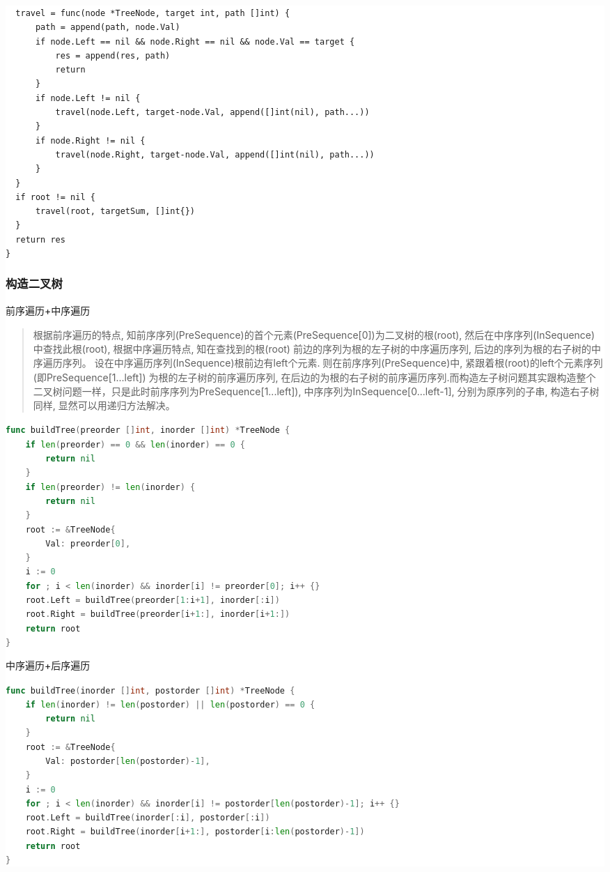   ```
    travel = func(node *TreeNode, target int, path []int) {
        path = append(path, node.Val)
        if node.Left == nil && node.Right == nil && node.Val == target {
            res = append(res, path)
            return 
        }
        if node.Left != nil {
            travel(node.Left, target-node.Val, append([]int(nil), path...))
        }
        if node.Right != nil {
            travel(node.Right, target-node.Val, append([]int(nil), path...))
        }
    }
    if root != nil {
        travel(root, targetSum, []int{})
    }
    return res 
}
```

### 构造二叉树

前序遍历+中序遍历

> 根据前序遍历的特点, 知前序序列(PreSequence)的首个元素(PreSequence[0])为二叉树的根(root),  然后在中序序列(InSequence)中查找此根(root),  根据中序遍历特点, 知在查找到的根(root) 前边的序列为根的左子树的中序遍历序列,  后边的序列为根的右子树的中序遍历序列。 设在中序遍历序列(InSequence)根前边有left个元素. 则在前序序列(PreSequence)中, 紧跟着根(root)的left个元素序列(即PreSequence[1...left]) 为根的左子树的前序遍历序列, 在后边的为根的右子树的前序遍历序列.而构造左子树问题其实跟构造整个二叉树问题一样，只是此时前序序列为PreSequence[1...left]), 中序序列为InSequence[0...left-1], 分别为原序列的子串, 构造右子树同样, 显然可以用递归方法解决。<br />
>

```go
func buildTree(preorder []int, inorder []int) *TreeNode {
    if len(preorder) == 0 && len(inorder) == 0 {
        return nil 
    }
    if len(preorder) != len(inorder) {
        return nil 
    }
    root := &TreeNode{
        Val: preorder[0],
    }
    i := 0
    for ; i < len(inorder) && inorder[i] != preorder[0]; i++ {}
    root.Left = buildTree(preorder[1:i+1], inorder[:i])
    root.Right = buildTree(preorder[i+1:], inorder[i+1:])
    return root 
}
```

中序遍历+后序遍历

```go
func buildTree(inorder []int, postorder []int) *TreeNode {
    if len(inorder) != len(postorder) || len(postorder) == 0 {
        return nil 
    }
    root := &TreeNode{
        Val: postorder[len(postorder)-1],
    }
    i := 0
    for ; i < len(inorder) && inorder[i] != postorder[len(postorder)-1]; i++ {}
    root.Left = buildTree(inorder[:i], postorder[:i])
    root.Right = buildTree(inorder[i+1:], postorder[i:len(postorder)-1])
    return root 
}
```